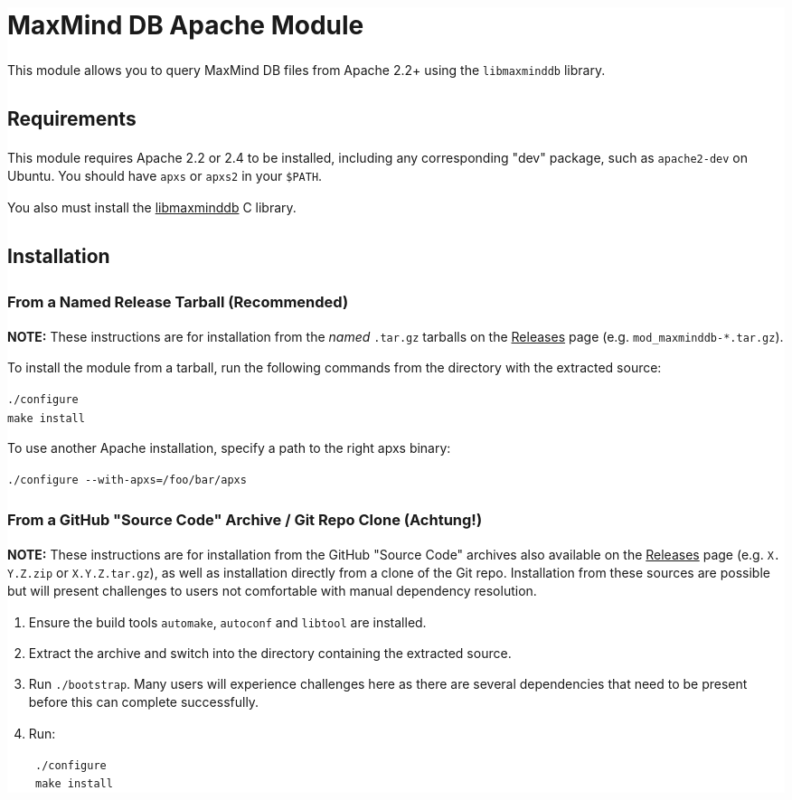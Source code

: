 # MaxMind DB Apache Module #

This module allows you to query MaxMind DB files from Apache 2.2+ using the
`libmaxminddb` library.

## Requirements ##

This module requires Apache 2.2 or 2.4 to be installed, including any
corresponding "dev" package, such as `apache2-dev` on Ubuntu. You should have
`apxs` or `apxs2` in your `$PATH`.

You also must install the [libmaxminddb](https://github.com/maxmind/libmaxminddb)
C library.

## Installation ##

### From a Named Release Tarball (Recommended) ###

**NOTE:** These instructions are for installation from the _named_ `.tar.gz`
tarballs on the [Releases](https://github.com/maxmind/mod_maxminddb/releases)
page (e.g. `mod_maxminddb-*.tar.gz`).

To install the module from a tarball, run the following commands from the
directory with the extracted source:

    ./configure
    make install

To use another Apache installation, specify a path to the right apxs binary:

    ./configure --with-apxs=/foo/bar/apxs

### From a GitHub "Source Code" Archive / Git Repo Clone (Achtung!) ###

**NOTE:** These instructions are for installation from the GitHub "Source
Code" archives also available on the
[Releases](https://github.com/maxmind/mod_maxminddb/releases) page (e.g.
`X.Y.Z.zip` or `X.Y.Z.tar.gz`), as well as installation directly from a clone
of the Git repo. Installation from these sources are possible but will
present challenges to users not comfortable with manual dependency resolution.

1. Ensure the build tools `automake`, `autoconf` and `libtool` are installed.
2. Extract the archive and switch into the directory containing the extracted
   source.
3. Run `./bootstrap`. Many users will experience challenges here as there are
   several dependencies that need to be present before this can complete
   successfully.
4. Run:

        ./configure
        make install
